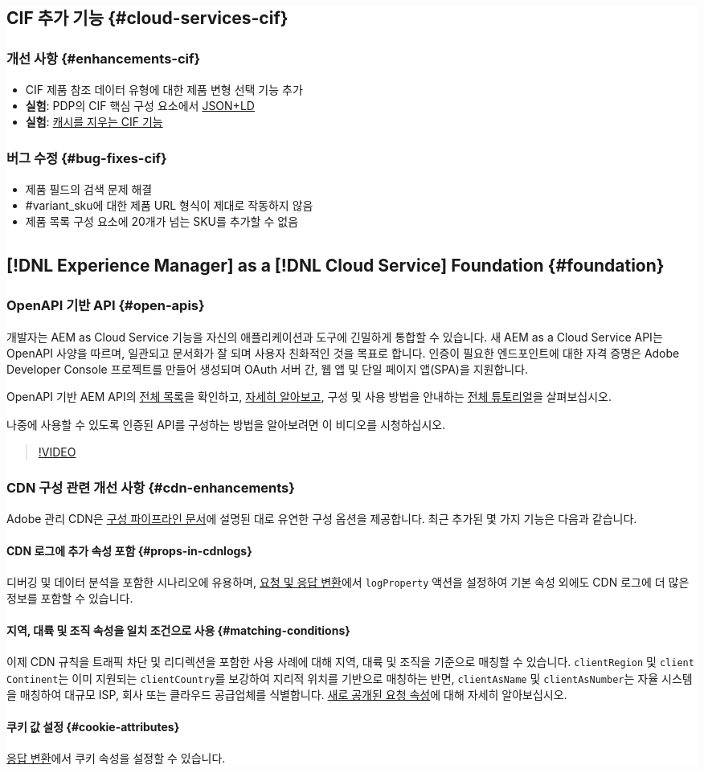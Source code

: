 ## CIF 추가 기능 {#cloud-services-cif}

### 개선 사항 {#enhancements-cif}

* CIF 제품 참조 데이터 유형에 대한 제품 변형 선택 기능 추가
* **실험**: PDP의 CIF 핵심 구성 요소에서 [JSON+LD](/help/commerce-cloud/cif-storefront/customizing/json-ld.md)
* **실험**: [캐시를 지우는 CIF 기능](/help/commerce-cloud/cif-storefront/configuring/clear-cache.md)

### 버그 수정 {#bug-fixes-cif}

* 제품 필드의 검색 문제 해결
* #variant_sku에 대한 제품 URL 형식이 제대로 작동하지 않음
* 제품 목록 구성 요소에 20개가 넘는 SKU를 추가할 수 없음

## [!DNL Experience Manager] as a [!DNL Cloud Service] Foundation {#foundation}

### OpenAPI 기반 API {#open-apis}

개발자는 AEM as Cloud Service 기능을 자신의 애플리케이션과 도구에 긴밀하게 통합할 수 있습니다. 새 AEM as a Cloud Service API는 OpenAPI 사양을 따르며, 일관되고 문서화가 잘 되며 사용자 친화적인 것을 목표로 합니다. 인증이 필요한 엔드포인트에 대한 자격 증명은 Adobe Developer Console 프로젝트를 만들어 생성되며 OAuth 서버 간, 웹 앱 및 단일 페이지 앱(SPA)을 지원합니다.

OpenAPI 기반 AEM API의 [전체 목록](https://developer.adobe.com/experience-cloud/experience-manager-apis/#openapi-based-apis)을 확인하고, [자세히 알아보고](/help/implementing/developing/open-api-based-apis.md), 구성 및 사용 방법을 안내하는 [전체 튜토리얼](https://experienceleague.adobe.com/ko/docs/experience-manager-learn/cloud-service/aem-apis/openapis/invoke-api-using-oauth-s2s)을 살펴보십시오.

나중에 사용할 수 있도록 인증된 API를 구성하는 방법을 알아보려면 이 비디오를 시청하십시오.

>[!VIDEO](https://video.tv.adobe.com/v/3457510?quality=12&learn=on)

### CDN 구성 관련 개선 사항 {#cdn-enhancements}

Adobe 관리 CDN은 [구성 파이프라인 문서](/help/operations/config-pipeline.md#configurations)에 설명된 대로 유연한 구성 옵션을 제공합니다. 최근 추가된 몇 가지 기능은 다음과 같습니다.

#### CDN 로그에 추가 속성 포함 {#props-in-cdnlogs}

디버깅 및 데이터 분석을 포함한 시나리오에 유용하며, [요청 및 응답 변환](/help/implementing/dispatcher/cdn-configuring-traffic.md#request-transformations)에서 `logProperty` 액션을 설정하여 기본 속성 외에도 CDN 로그에 더 많은 정보를 포함할 수 있습니다.

#### 지역, 대륙 및 조직 속성을 일치 조건으로 사용 {#matching-conditions}

이제 CDN 규칙을 트래픽 차단 및 리디렉션을 포함한 사용 사례에 대해 지역, 대륙 및 조직을 기준으로 매칭할 수 있습니다. `clientRegion` 및 `clientContinent`는 이미 지원되는 `clientCountry`를 보강하여 지리적 위치를 기반으로 매칭하는 반면, `clientAsName` 및 `clientAsNumber`는 자율 시스템을 매칭하여 대규모 ISP, 회사 또는 클라우드 공급업체를 식별합니다. [새로 공개된 요청 속성](/help/security/traffic-filter-rules-including-waf.md#condition-structure)에 대해 자세히 알아보십시오.

#### 쿠키 값 설정 {#cookie-attributes}

[응답 변환](/help/implementing/dispatcher/cdn-configuring-traffic.md#response-transformations)에서 쿠키 속성을 설정할 수 있습니다.
